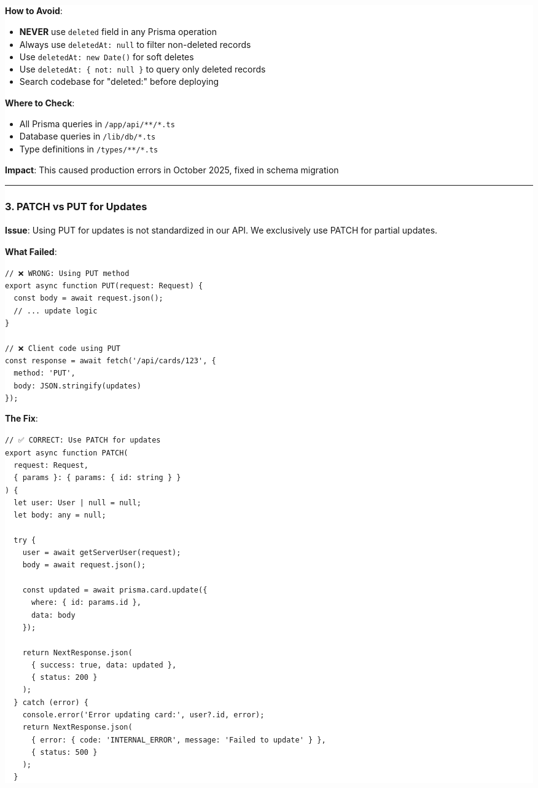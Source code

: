 **How to Avoid**:
- **NEVER** use `deleted` field in any Prisma operation
- Always use `deletedAt: null` to filter non-deleted records
- Use `deletedAt: new Date()` for soft deletes
- Use `deletedAt: { not: null }` to query only deleted records
- Search codebase for "deleted:" before deploying

**Where to Check**:
- All Prisma queries in `/app/api/**/*.ts`
- Database queries in `/lib/db/*.ts`
- Type definitions in `/types/**/*.ts`

**Impact**: This caused production errors in October 2025, fixed in schema migration

---

### 3. PATCH vs PUT for Updates

**Issue**: Using PUT for updates is not standardized in our API. We exclusively use PATCH for partial updates.

**What Failed**:
```tsx
// ❌ WRONG: Using PUT method
export async function PUT(request: Request) {
  const body = await request.json();
  // ... update logic
}

// ❌ Client code using PUT
const response = await fetch('/api/cards/123', {
  method: 'PUT',
  body: JSON.stringify(updates)
});
```

**The Fix**:
```tsx
// ✅ CORRECT: Use PATCH for updates
export async function PATCH(
  request: Request,
  { params }: { params: { id: string } }
) {
  let user: User | null = null;
  let body: any = null;

  try {
    user = await getServerUser(request);
    body = await request.json();

    const updated = await prisma.card.update({
      where: { id: params.id },
      data: body
    });

    return NextResponse.json(
      { success: true, data: updated },
      { status: 200 }
    );
  } catch (error) {
    console.error('Error updating card:', user?.id, error);
    return NextResponse.json(
      { error: { code: 'INTERNAL_ERROR', message: 'Failed to update' } },
      { status: 500 }
    );
  }
```